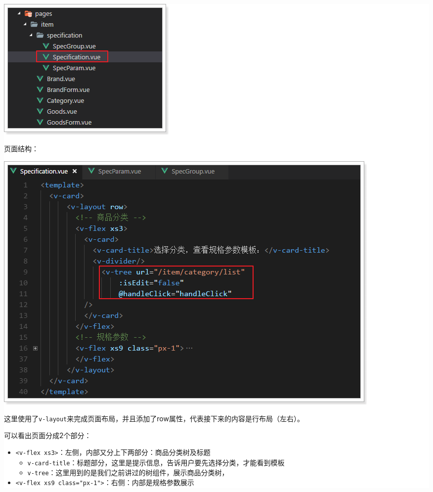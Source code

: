  ![1529549521623](assets/1529549521623.png)

页面结构：

 ![1529549550251](assets/1529549550251.png)



这里使用了`v-layout`来完成页面布局，并且添加了row属性，代表接下来的内容是行布局（左右）。

可以看出页面分成2个部分：

- `<v-flex xs3>`：左侧，内部又分上下两部分：商品分类树及标题
  - `v-card-title`：标题部分，这里是提示信息，告诉用户要先选择分类，才能看到模板
  - `v-tree`：这里用到的是我们之前讲过的树组件，展示商品分类树，
- `<v-flex xs9 class="px-1">`：右侧：内部是规格参数展示
